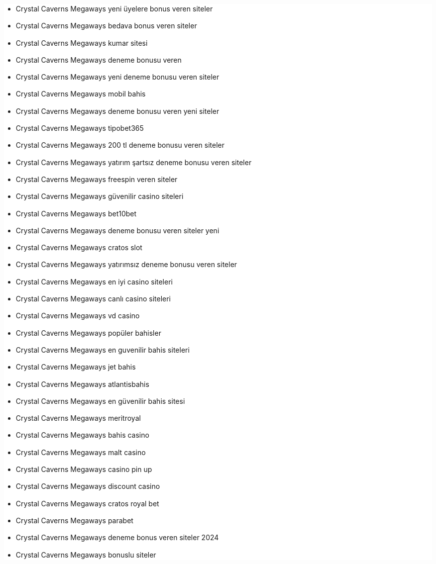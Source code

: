 - Crystal Caverns Megaways yeni üyelere bonus veren siteler

- Crystal Caverns Megaways bedava bonus veren siteler

- Crystal Caverns Megaways kumar sitesi

- Crystal Caverns Megaways deneme bonusu veren

- Crystal Caverns Megaways yeni deneme bonusu veren siteler

- Crystal Caverns Megaways mobil bahis

- Crystal Caverns Megaways deneme bonusu veren yeni siteler

- Crystal Caverns Megaways tipobet365

- Crystal Caverns Megaways 200 tl deneme bonusu veren siteler

- Crystal Caverns Megaways yatırım şartsız deneme bonusu veren siteler

- Crystal Caverns Megaways freespin veren siteler

- Crystal Caverns Megaways güvenilir casino siteleri

- Crystal Caverns Megaways bet10bet

- Crystal Caverns Megaways deneme bonusu veren siteler yeni

- Crystal Caverns Megaways cratos slot

- Crystal Caverns Megaways yatırımsız deneme bonusu veren siteler

- Crystal Caverns Megaways en iyi casino siteleri

- Crystal Caverns Megaways canlı casino siteleri

- Crystal Caverns Megaways vd casino

- Crystal Caverns Megaways popüler bahisler

- Crystal Caverns Megaways en guvenilir bahis siteleri

- Crystal Caverns Megaways jet bahis

- Crystal Caverns Megaways atlantisbahis

- Crystal Caverns Megaways en güvenilir bahis sitesi

- Crystal Caverns Megaways meritroyal

- Crystal Caverns Megaways bahis casino

- Crystal Caverns Megaways malt casino

- Crystal Caverns Megaways casino pin up

- Crystal Caverns Megaways discount casino

- Crystal Caverns Megaways cratos royal bet

- Crystal Caverns Megaways parabet

- Crystal Caverns Megaways deneme bonus veren siteler 2024

- Crystal Caverns Megaways bonuslu siteler
